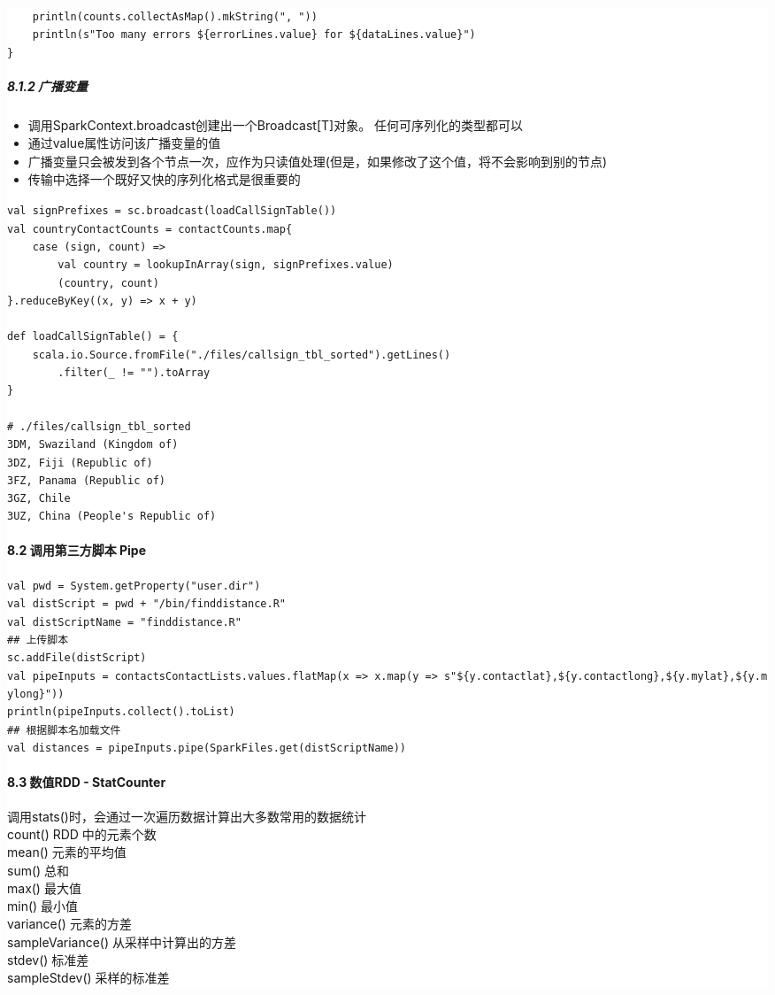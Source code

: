 ```
    println(counts.collectAsMap().mkString(", "))
    println(s"Too many errors ${errorLines.value} for ${dataLines.value}")
}
```

##### 8.1.2 广播变量
- 调用SparkContext.broadcast创建出一个Broadcast[T]对象。 任何可序列化的类型都可以
- 通过value属性访问该广播变量的值
- 广播变量只会被发到各个节点一次，应作为只读值处理(但是，如果修改了这个值，将不会影响到别的节点)
- 传输中选择一个既好又快的序列化格式是很重要的

```
val signPrefixes = sc.broadcast(loadCallSignTable())
val countryContactCounts = contactCounts.map{
    case (sign, count) =>
        val country = lookupInArray(sign, signPrefixes.value)
        (country, count)
}.reduceByKey((x, y) => x + y)

def loadCallSignTable() = {
    scala.io.Source.fromFile("./files/callsign_tbl_sorted").getLines()
        .filter(_ != "").toArray
}

# ./files/callsign_tbl_sorted
3DM, Swaziland (Kingdom of)
3DZ, Fiji (Republic of)
3FZ, Panama (Republic of)
3GZ, Chile
3UZ, China (People's Republic of)
```

#### 8.2 调用第三方脚本 Pipe
```
val pwd = System.getProperty("user.dir")
val distScript = pwd + "/bin/finddistance.R"
val distScriptName = "finddistance.R"
## 上传脚本
sc.addFile(distScript)
val pipeInputs = contactsContactLists.values.flatMap(x => x.map(y => s"${y.contactlat},${y.contactlong},${y.mylat},${y.mylong}"))
println(pipeInputs.collect().toList)
## 根据脚本名加载文件
val distances = pipeInputs.pipe(SparkFiles.get(distScriptName))
```

#### 8.3 数值RDD - StatCounter
调用stats()时，会通过一次遍历数据计算出大多数常用的数据统计  
count() RDD 中的元素个数   
mean() 元素的平均值   
sum() 总和  
max() 最大值  
min() 最小值  
variance() 元素的方差   
sampleVariance() 从采样中计算出的方差   
stdev() 标准差  
sampleStdev() 采样的标准差
